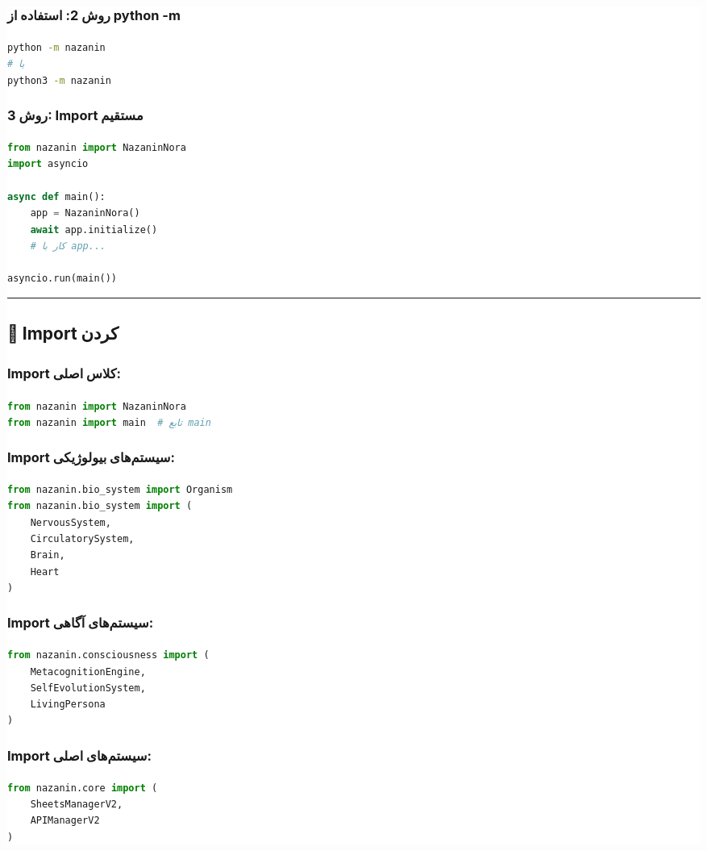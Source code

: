 ### روش 2: استفاده از python -m
```bash
python -m nazanin
# یا
python3 -m nazanin
```

### روش 3: Import مستقیم
```python
from nazanin import NazaninNora
import asyncio

async def main():
    app = NazaninNora()
    await app.initialize()
    # کار با app...

asyncio.run(main())
```

---

## 📝 Import کردن

### Import کلاس اصلی:
```python
from nazanin import NazaninNora
from nazanin import main  # تابع main
```

### Import سیستم‌های بیولوژیکی:
```python
from nazanin.bio_system import Organism
from nazanin.bio_system import (
    NervousSystem,
    CirculatorySystem,
    Brain,
    Heart
)
```

### Import سیستم‌های آگاهی:
```python
from nazanin.consciousness import (
    MetacognitionEngine,
    SelfEvolutionSystem,
    LivingPersona
)
```

### Import سیستم‌های اصلی:
```python
from nazanin.core import (
    SheetsManagerV2,
    APIManagerV2
)
```

